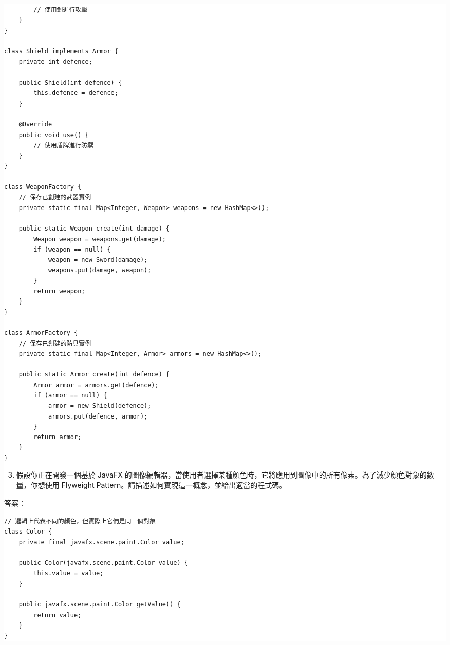 ```
        // 使用劍進行攻擊
    }
}

class Shield implements Armor {
    private int defence;

    public Shield(int defence) {
        this.defence = defence;
    }

    @Override
    public void use() {
        // 使用盾牌進行防禦
    }
}

class WeaponFactory {
    // 保存已創建的武器實例
    private static final Map<Integer, Weapon> weapons = new HashMap<>();

    public static Weapon create(int damage) {
        Weapon weapon = weapons.get(damage);
        if (weapon == null) {
            weapon = new Sword(damage);
            weapons.put(damage, weapon);
        }
        return weapon;
    }
}

class ArmorFactory {
    // 保存已創建的防具實例
    private static final Map<Integer, Armor> armors = new HashMap<>();

    public static Armor create(int defence) {
        Armor armor = armors.get(defence);
        if (armor == null) {
            armor = new Shield(defence);
            armors.put(defence, armor);
        }
        return armor;
    }
}
```

3. 假設你正在開發一個基於 JavaFX 的圖像編輯器，當使用者選擇某種顏色時，它將應用到圖像中的所有像素。為了減少顏色對象的數量，你想使用 Flyweight Pattern。請描述如何實現這一概念，並給出適當的程式碼。

答案：

```
// 邏輯上代表不同的顏色，但實際上它們是同一個對象
class Color {
    private final javafx.scene.paint.Color value;

    public Color(javafx.scene.paint.Color value) {
        this.value = value;
    }

    public javafx.scene.paint.Color getValue() {
        return value;
    }
}
```
